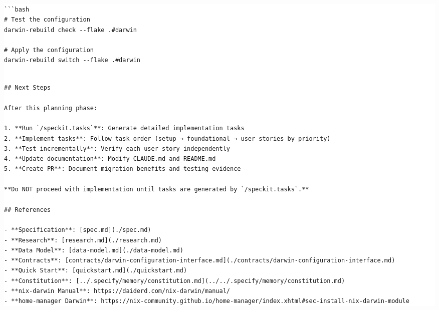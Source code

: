 ```
```bash
# Test the configuration
darwin-rebuild check --flake .#darwin

# Apply the configuration
darwin-rebuild switch --flake .#darwin
```
```

## Next Steps

After this planning phase:

1. **Run `/speckit.tasks`**: Generate detailed implementation tasks
2. **Implement tasks**: Follow task order (setup → foundational → user stories by priority)
3. **Test incrementally**: Verify each user story independently
4. **Update documentation**: Modify CLAUDE.md and README.md
5. **Create PR**: Document migration benefits and testing evidence

**Do NOT proceed with implementation until tasks are generated by `/speckit.tasks`.**

## References

- **Specification**: [spec.md](./spec.md)
- **Research**: [research.md](./research.md)
- **Data Model**: [data-model.md](./data-model.md)
- **Contracts**: [contracts/darwin-configuration-interface.md](./contracts/darwin-configuration-interface.md)
- **Quick Start**: [quickstart.md](./quickstart.md)
- **Constitution**: [../.specify/memory/constitution.md](../../.specify/memory/constitution.md)
- **nix-darwin Manual**: https://daiderd.com/nix-darwin/manual/
- **home-manager Darwin**: https://nix-community.github.io/home-manager/index.xhtml#sec-install-nix-darwin-module
